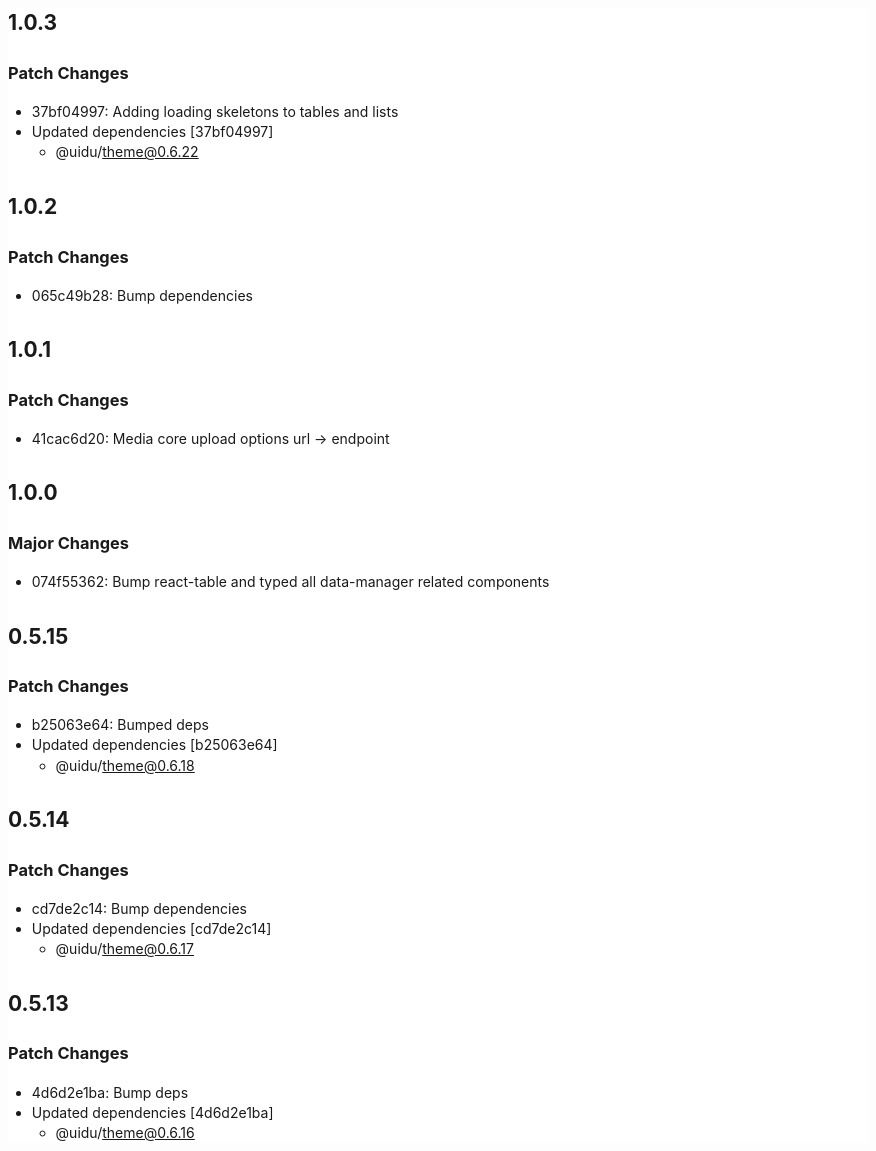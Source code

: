 ## 1.0.3

### Patch Changes

- 37bf04997: Adding loading skeletons to tables and lists
- Updated dependencies [37bf04997]
  - @uidu/theme@0.6.22

## 1.0.2

### Patch Changes

- 065c49b28: Bump dependencies

## 1.0.1

### Patch Changes

- 41cac6d20: Media core upload options url -> endpoint

## 1.0.0

### Major Changes

- 074f55362: Bump react-table and typed all data-manager related components

## 0.5.15

### Patch Changes

- b25063e64: Bumped deps
- Updated dependencies [b25063e64]
  - @uidu/theme@0.6.18

## 0.5.14

### Patch Changes

- cd7de2c14: Bump dependencies
- Updated dependencies [cd7de2c14]
  - @uidu/theme@0.6.17

## 0.5.13

### Patch Changes

- 4d6d2e1ba: Bump deps
- Updated dependencies [4d6d2e1ba]
  - @uidu/theme@0.6.16
